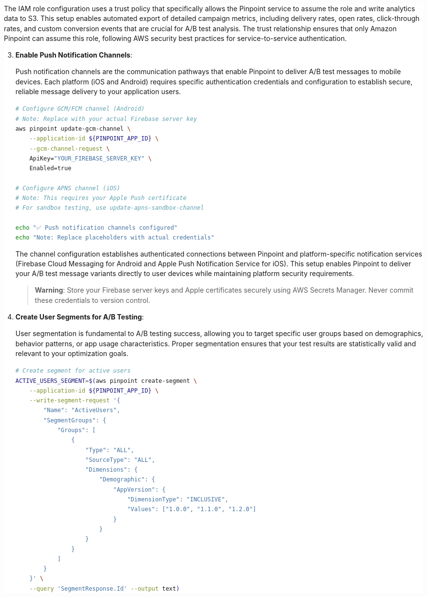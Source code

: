    The IAM role configuration uses a trust policy that specifically allows the Pinpoint service to assume the role and write analytics data to S3. This setup enables automated export of detailed campaign metrics, including delivery rates, open rates, click-through rates, and custom conversion events that are crucial for A/B test analysis. The trust relationship ensures that only Amazon Pinpoint can assume this role, following AWS security best practices for service-to-service authentication.

3. **Enable Push Notification Channels**:

   Push notification channels are the communication pathways that enable Pinpoint to deliver A/B test messages to mobile devices. Each platform (iOS and Android) requires specific authentication credentials and configuration to establish secure, reliable message delivery to your application users.

   ```bash
   # Configure GCM/FCM channel (Android)
   # Note: Replace with your actual Firebase server key
   aws pinpoint update-gcm-channel \
       --application-id ${PINPOINT_APP_ID} \
       --gcm-channel-request \
       ApiKey="YOUR_FIREBASE_SERVER_KEY" \
       Enabled=true
   
   # Configure APNS channel (iOS)
   # Note: This requires your Apple Push certificate
   # For sandbox testing, use update-apns-sandbox-channel
   
   echo "✅ Push notification channels configured"
   echo "Note: Replace placeholders with actual credentials"
   ```

   The channel configuration establishes authenticated connections between Pinpoint and platform-specific notification services (Firebase Cloud Messaging for Android and Apple Push Notification Service for iOS). This setup enables Pinpoint to deliver your A/B test message variants directly to user devices while maintaining platform security requirements.

   > **Warning**: Store your Firebase server keys and Apple certificates securely using AWS Secrets Manager. Never commit these credentials to version control.

4. **Create User Segments for A/B Testing**:

   User segmentation is fundamental to A/B testing success, allowing you to target specific user groups based on demographics, behavior patterns, or app usage characteristics. Proper segmentation ensures that your test results are statistically valid and relevant to your optimization goals.

   ```bash
   # Create segment for active users
   ACTIVE_USERS_SEGMENT=$(aws pinpoint create-segment \
       --application-id ${PINPOINT_APP_ID} \
       --write-segment-request '{
           "Name": "ActiveUsers",
           "SegmentGroups": {
               "Groups": [
                   {
                       "Type": "ALL",
                       "SourceType": "ALL",
                       "Dimensions": {
                           "Demographic": {
                               "AppVersion": {
                                   "DimensionType": "INCLUSIVE",
                                   "Values": ["1.0.0", "1.1.0", "1.2.0"]
                               }
                           }
                       }
                   }
               ]
           }
       }' \
       --query 'SegmentResponse.Id' --output text)
   
   ```